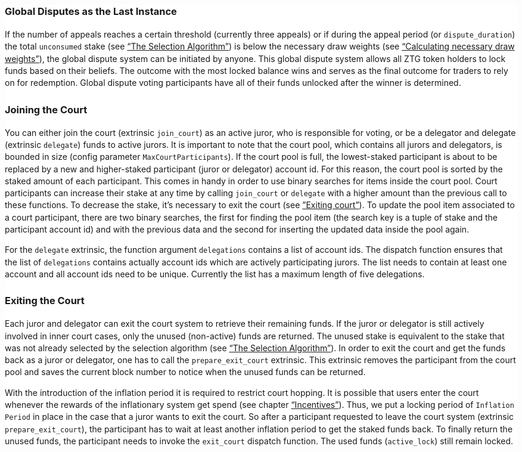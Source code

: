 ### Global Disputes as the Last Instance

If the number of appeals reaches a certain threshold (currently three appeals)
or if during the appeal period (or `dispute_duration`) the total `unconsumed`
stake (see [“The Selection Algorithm”](#the-selection-algorithm)) is below the
necessary draw weights (see
[“Calculating necessary draw weights”](#calculating-necessary-draw-weights)),
the global dispute system can be initiated by anyone. This global dispute system
allows all ZTG token holders to lock funds based on their beliefs. The outcome
with the most locked balance wins and serves as the final outcome for traders to
rely on for redemption. Global dispute voting participants have all of their
funds unlocked after the winner is determined.

### Joining the Court

You can either join the court (extrinsic `join_court`) as an active juror, who
is responsible for voting, or be a delegator and delegate (extrinsic `delegate`)
funds to active jurors. It is important to note that the court pool, which
contains all jurors and delegators, is bounded in size (config parameter
`MaxCourtParticipants`). If the court pool is full, the lowest-staked
participant is about to be replaced by a new and higher-staked participant
(juror or delegator) account id. For this reason, the court pool is sorted by
the staked amount of each participant. This comes in handy in order to use
binary searches for items inside the court pool. Court participants can increase
their stake at any time by calling `join_court` or `delegate` with a higher
amount than the previous call to these functions. To decrease the stake, it’s
necessary to exit the court (see [”Exiting court”](#exiting-the-court)). To
update the pool item associated to a court participant, there are two binary
searches, the first for finding the pool item (the search key is a tuple of
stake and the participant account id) and with the previous data and the second
for inserting the updated data inside the pool again.

For the `delegate` extrinsic, the function argument `delegations` contains a
list of account ids. The dispatch function ensures that the list of
`delegations` contains actually account ids which are actively participating
jurors. The list needs to contain at least one account and all account ids need
to be unique. Currently the list has a maximum length of five delegations.

### Exiting the Court

Each juror and delegator can exit the court system to retrieve their remaining
funds. If the juror or delegator is still actively involved in inner court
cases, only the unused (non-active) funds are returned. The unused stake is
equivalent to the stake that was not already selected by the selection algorithm
(see [“The Selection Algorithm”](#the-selection-algorithm)). In order to exit
the court and get the funds back as a juror or delegator, one has to call the
`prepare_exit_court` extrinsic. This extrinsic removes the participant from the
court pool and saves the current block number to notice when the unused funds
can be returned.

With the introduction of the inflation period it is required to restrict court
hopping. It is possible that users enter the court whenever the rewards of the
inflationary system get spend (see chapter [“Incentives”](#incentives)). Thus,
we put a locking period of `InflationPeriod` in place in the case that a juror
wants to exit the court. So after a participant requested to leave the court
system (extrinsic `prepare_exit_court`), the participant has to wait at least
another inflation period to get the staked funds back. To finally return the
unused funds, the participant needs to invoke the `exit_court` dispatch
function. The used funds (`active_lock`) still remain locked.
